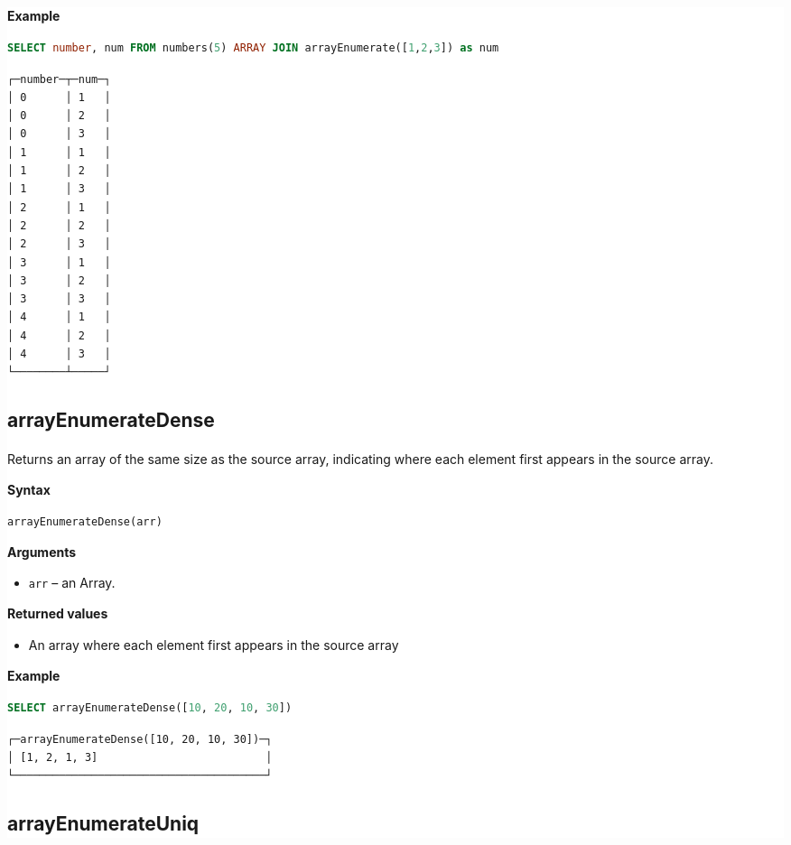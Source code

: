 **Example**

```sql
SELECT number, num FROM numbers(5) ARRAY JOIN arrayEnumerate([1,2,3]) as num
```

```
┌─number─┬─num─┐
│ 0      │ 1   │
│ 0      │ 2   │
│ 0      │ 3   │
│ 1      │ 1   │
│ 1      │ 2   │
│ 1      │ 3   │
│ 2      │ 1   │
│ 2      │ 2   │
│ 2      │ 3   │
│ 3      │ 1   │
│ 3      │ 2   │
│ 3      │ 3   │
│ 4      │ 1   │
│ 4      │ 2   │
│ 4      │ 3   │
└────────┴─────┘
```

## arrayEnumerateDense

Returns an array of the same size as the source array, indicating where each element first appears in the source array.

**Syntax**

```sql
arrayEnumerateDense(arr)
```

**Arguments**

- `arr` – an Array. 

**Returned values**

- An array where each element first appears in the source array

**Example**

```sql
SELECT arrayEnumerateDense([10, 20, 10, 30])
```

```plain%20text
┌─arrayEnumerateDense([10, 20, 10, 30])─┐
│ [1, 2, 1, 3]                          │
└───────────────────────────────────────┘
```

## arrayEnumerateUniq
